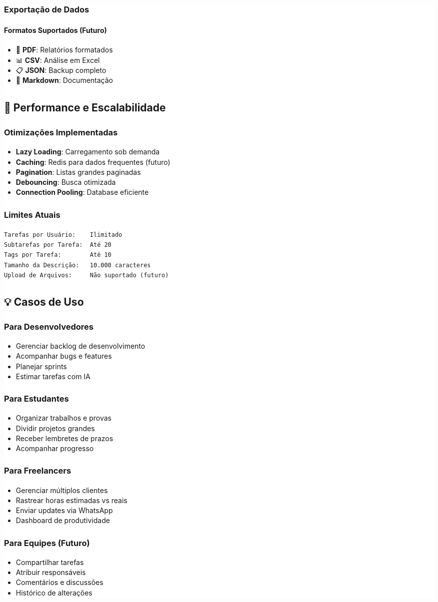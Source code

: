 ### Exportação de Dados

#### Formatos Suportados (Futuro)
- 📄 **PDF**: Relatórios formatados
- 📊 **CSV**: Análise em Excel
- 📋 **JSON**: Backup completo
- 📝 **Markdown**: Documentação

## 🚀 Performance e Escalabilidade

### Otimizações Implementadas
- **Lazy Loading**: Carregamento sob demanda
- **Caching**: Redis para dados frequentes (futuro)
- **Pagination**: Listas grandes paginadas
- **Debouncing**: Busca otimizada
- **Connection Pooling**: Database eficiente

### Limites Atuais
```
Tarefas por Usuário:    Ilimitado
Subtarefas por Tarefa:  Até 20
Tags por Tarefa:        Até 10
Tamanho da Descrição:   10.000 caracteres
Upload de Arquivos:     Não suportado (futuro)
```

## 💡 Casos de Uso

### Para Desenvolvedores
- Gerenciar backlog de desenvolvimento
- Acompanhar bugs e features
- Planejar sprints
- Estimar tarefas com IA

### Para Estudantes
- Organizar trabalhos e provas
- Dividir projetos grandes
- Receber lembretes de prazos
- Acompanhar progresso

### Para Freelancers
- Gerenciar múltiplos clientes
- Rastrear horas estimadas vs reais
- Enviar updates via WhatsApp
- Dashboard de produtividade

### Para Equipes (Futuro)
- Compartilhar tarefas
- Atribuir responsáveis
- Comentários e discussões
- Histórico de alterações

